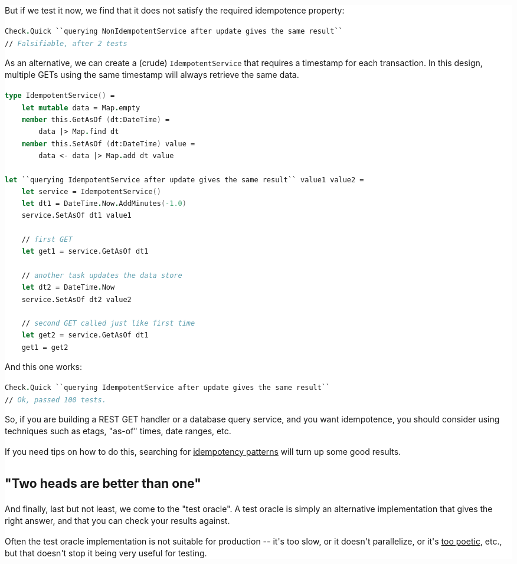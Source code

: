 But if we test it now, we find that it does not satisfy the required idempotence property:

```fsharp
Check.Quick ``querying NonIdempotentService after update gives the same result``
// Falsifiable, after 2 tests 
```

As an alternative, we can create a (crude) `IdempotentService` that requires a timestamp for each transaction.
In this design, multiple GETs using the same timestamp will always retrieve the same data.

```fsharp
type IdempotentService() =
	let mutable data = Map.empty
	member this.GetAsOf (dt:DateTime) = 
		data |> Map.find dt
	member this.SetAsOf (dt:DateTime) value = 
		data <- data |> Map.add dt value

let ``querying IdempotentService after update gives the same result`` value1 value2 =
	let service = IdempotentService()
	let dt1 = DateTime.Now.AddMinutes(-1.0)
	service.SetAsOf dt1 value1

	// first GET 
	let get1 = service.GetAsOf dt1 

	// another task updates the data store
	let dt2 = DateTime.Now
	service.SetAsOf dt2 value2

	// second GET called just like first time
	let get2 = service.GetAsOf dt1 
	get1 = get2 
```

And this one works:

```fsharp
Check.Quick ``querying IdempotentService after update gives the same result``
// Ok, passed 100 tests.
```

So, if you are building a REST GET handler or a database query service, and you want idempotence, you should consider using techniques such as etags, "as-of" times, date ranges, etc.

If you need tips on how to do this, searching for [idempotency patterns](http://blog.jonathanoliver.com/idempotency-patterns/) will turn up some good results.

## "Two heads are better than one" 

And finally, last but not least, we come to the "test oracle". A test oracle is simply an alternative implementation that gives the right answer, and that you can check your results against. 

Often the test oracle implementation is not suitable for production -- it's too slow, or it doesn't parallelize, or it's [too poetic](https://xkcd.com/1026/), etc.,
but that doesn't stop it being very useful for testing.
